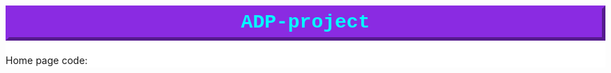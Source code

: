 # ADP-project
Home page code:
<!DOCTYPE html>
<html>
<head>
    <style>
h1{
    background-color:blueviolet; color:cyan;
    font-family: 'Courier New', Courier, monospace;
    text-align: center;
    border:5px outset blueviolet;
}
body
{
    
    background: linear-gradient(cyan,purple);
} 
.navbar
{
    overflow:hidden;
}
.navbar a
{
    font-family: 'Franklin Gothic Medium', 'Arial Narrow', Arial, sans-serif;
    float:right;color:blueviolet;text-align:center;
    padding :10px 10px;text-decoration: none;
    font-size:14px;background-color:rgb(215, 249, 249);
    border:2px outset rgb(215, 249, 249)
}
.navbar a:hover
{
    background-color:darkgrey;color:black
}
.navbar a:active
{
    background-color:blueviolet;color:white
}
table
{
width:100%
}
th
{
    text-align:center
}
    </style>
    <title>Domazon Super Market</title>
</head>
<body>
    <div class="head1">

